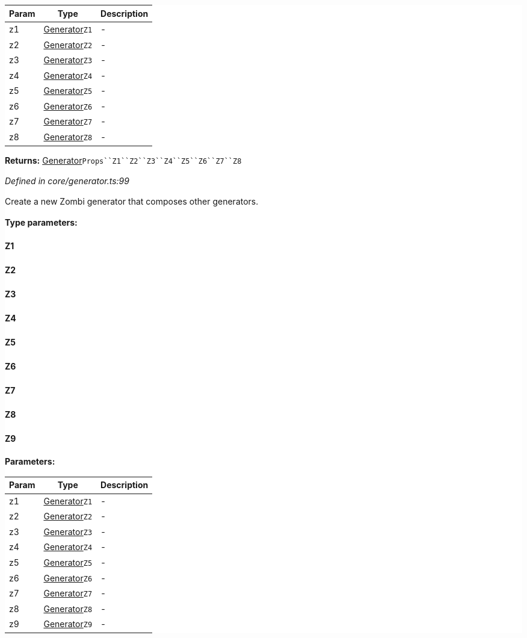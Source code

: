 | Param | Type | Description |
| ------ | ------ | ------ |
| z1 | [Generator](_core_generator_.generator.md)`Z1`   |  - |
| z2 | [Generator](_core_generator_.generator.md)`Z2`   |  - |
| z3 | [Generator](_core_generator_.generator.md)`Z3`   |  - |
| z4 | [Generator](_core_generator_.generator.md)`Z4`   |  - |
| z5 | [Generator](_core_generator_.generator.md)`Z5`   |  - |
| z6 | [Generator](_core_generator_.generator.md)`Z6`   |  - |
| z7 | [Generator](_core_generator_.generator.md)`Z7`   |  - |
| z8 | [Generator](_core_generator_.generator.md)`Z8`   |  - |





**Returns:** [Generator](_core_generator_.generator.md)`Props``Z1``Z2``Z3``Z4``Z5``Z6``Z7``Z8`



*Defined in core/generator.ts:99*



Create a new Zombi generator that composes other generators.


**Type parameters:**

#### Z1 
#### Z2 
#### Z3 
#### Z4 
#### Z5 
#### Z6 
#### Z7 
#### Z8 
#### Z9 
**Parameters:**

| Param | Type | Description |
| ------ | ------ | ------ |
| z1 | [Generator](_core_generator_.generator.md)`Z1`   |  - |
| z2 | [Generator](_core_generator_.generator.md)`Z2`   |  - |
| z3 | [Generator](_core_generator_.generator.md)`Z3`   |  - |
| z4 | [Generator](_core_generator_.generator.md)`Z4`   |  - |
| z5 | [Generator](_core_generator_.generator.md)`Z5`   |  - |
| z6 | [Generator](_core_generator_.generator.md)`Z6`   |  - |
| z7 | [Generator](_core_generator_.generator.md)`Z7`   |  - |
| z8 | [Generator](_core_generator_.generator.md)`Z8`   |  - |
| z9 | [Generator](_core_generator_.generator.md)`Z9`   |  - |
